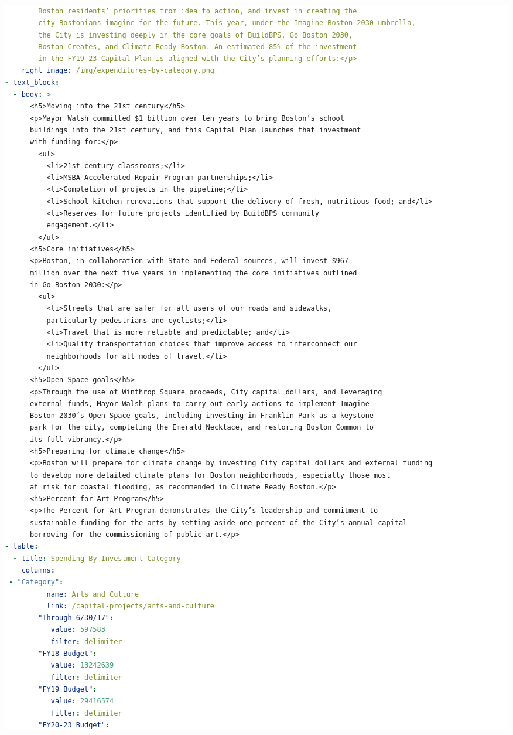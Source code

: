 ```yaml
        Boston residents’ priorities from idea to action, and invest in creating the
        city Bostonians imagine for the future. This year, under the Imagine Boston 2030 umbrella,
        the City is investing deeply in the core goals of BuildBPS, Go Boston 2030,
        Boston Creates, and Climate Ready Boston. An estimated 85% of the investment
        in the FY19-23 Capital Plan is aligned with the City’s planning efforts:</p>
    right_image: /img/expenditures-by-category.png
- text_block:
  - body: >
      <h5>Moving into the 21st century</h5>
      <p>Mayor Walsh committed $1 billion over ten years to bring Boston's school
      buildings into the 21st century, and this Capital Plan launches that investment
      with funding for:</p>
        <ul>
          <li>21st century classrooms;</li>
          <li>MSBA Accelerated Repair Program partnerships;</li>
          <li>Completion of projects in the pipeline;</li>
          <li>School kitchen renovations that support the delivery of fresh, nutritious food; and</li>
          <li>Reserves for future projects identified by BuildBPS community
          engagement.</li>
        </ul>
      <h5>Core initiatives</h5>
      <p>Boston, in collaboration with State and Federal sources, will invest $967
      million over the next five years in implementing the core initiatives outlined
      in Go Boston 2030:</p>
        <ul>
          <li>Streets that are safer for all users of our roads and sidewalks,
          particularly pedestrians and cyclists;</li>
          <li>Travel that is more reliable and predictable; and</li>
          <li>Quality transportation choices that improve access to interconnect our
          neighborhoods for all modes of travel.</li>
        </ul>
      <h5>Open Space goals</h5>
      <p>Through the use of Winthrop Square proceeds, City capital dollars, and leveraging
      external funds, Mayor Walsh plans to carry out early actions to implement Imagine
      Boston 2030’s Open Space goals, including investing in Franklin Park as a keystone
      park for the city, completing the Emerald Necklace, and restoring Boston Common to
      its full vibrancy.</p>
      <h5>Preparing for climate change</h5>
      <p>Boston will prepare for climate change by investing City capital dollars and external funding
      to develop more detailed climate plans for Boston neighborhoods, especially those most
      at risk for coastal flooding, as recommended in Climate Ready Boston.</p>
      <h5>Percent for Art Program</h5>
      <p>The Percent for Art Program demonstrates the City’s leadership and commitment to
      sustainable funding for the arts by setting aside one percent of the City’s annual capital
      borrowing for the commissioning of public art.</p>
- table:
  - title: Spending By Investment Category
    columns:
 - "Category":
          name: Arts and Culture
          link: /capital-projects/arts-and-culture
        "Through 6/30/17":
           value: 597583
           filter: delimiter
        "FY18 Budget":
           value: 13242639
           filter: delimiter
        "FY19 Budget":
           value: 29416574
           filter: delimiter
        "FY20-23 Budget":
```